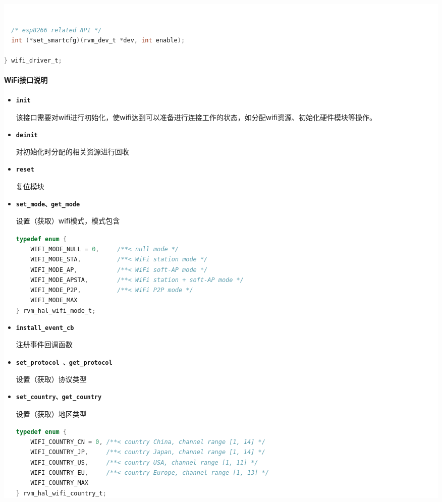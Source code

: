   ```c


    /* esp8266 related API */
    int (*set_smartcfg)(rvm_dev_t *dev, int enable);

} wifi_driver_t;
  ```
#### WiFi接口说明

- **`init`**

  该接口需要对wifi进行初始化，使wifi达到可以准备进行连接工作的状态，如分配wifi资源、初始化硬件模块等操作。

- **`deinit`**

  对初始化时分配的相关资源进行回收

- **`reset`**

  复位模块

- **`set_mode、get_mode`**

  设置（获取）wifi模式，模式包含

  ```c
  typedef enum {
      WIFI_MODE_NULL = 0,     /**< null mode */
      WIFI_MODE_STA,          /**< WiFi station mode */
      WIFI_MODE_AP,           /**< WiFi soft-AP mode */
      WIFI_MODE_APSTA,        /**< WiFi station + soft-AP mode */
      WIFI_MODE_P2P,          /**< WiFi P2P mode */
      WIFI_MODE_MAX
  } rvm_hal_wifi_mode_t;
  ```

- **`install_event_cb`**

  注册事件回调函数

- **`set_protocol 、get_protocol`**

  设置（获取）协议类型

- **`set_country、get_country`**

  设置（获取）地区类型

  ```c
  typedef enum {
      WIFI_COUNTRY_CN = 0, /**< country China, channel range [1, 14] */
      WIFI_COUNTRY_JP,     /**< country Japan, channel range [1, 14] */
      WIFI_COUNTRY_US,     /**< country USA, channel range [1, 11] */
      WIFI_COUNTRY_EU,     /**< country Europe, channel range [1, 13] */
      WIFI_COUNTRY_MAX
  } rvm_hal_wifi_country_t;
  ```

  